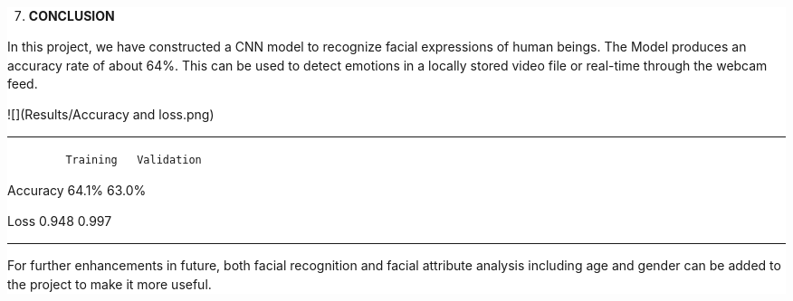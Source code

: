 7.  **CONCLUSION**

In this project, we have constructed a CNN model to recognize facial
expressions of human beings. The Model produces an accuracy rate of
about 64%. This can be used to detect emotions in a locally stored video
file or real-time through the webcam feed.

![](Results/Accuracy and loss.png)

  ---------- ---------- ------------
             Training   Validation
  Accuracy   64.1%      63.0%
  
  Loss       0.948      0.997
  ---------- ---------- ------------

For further enhancements in future, both facial recognition and facial
attribute analysis including age and gender can be added to the project
to make it more useful.
